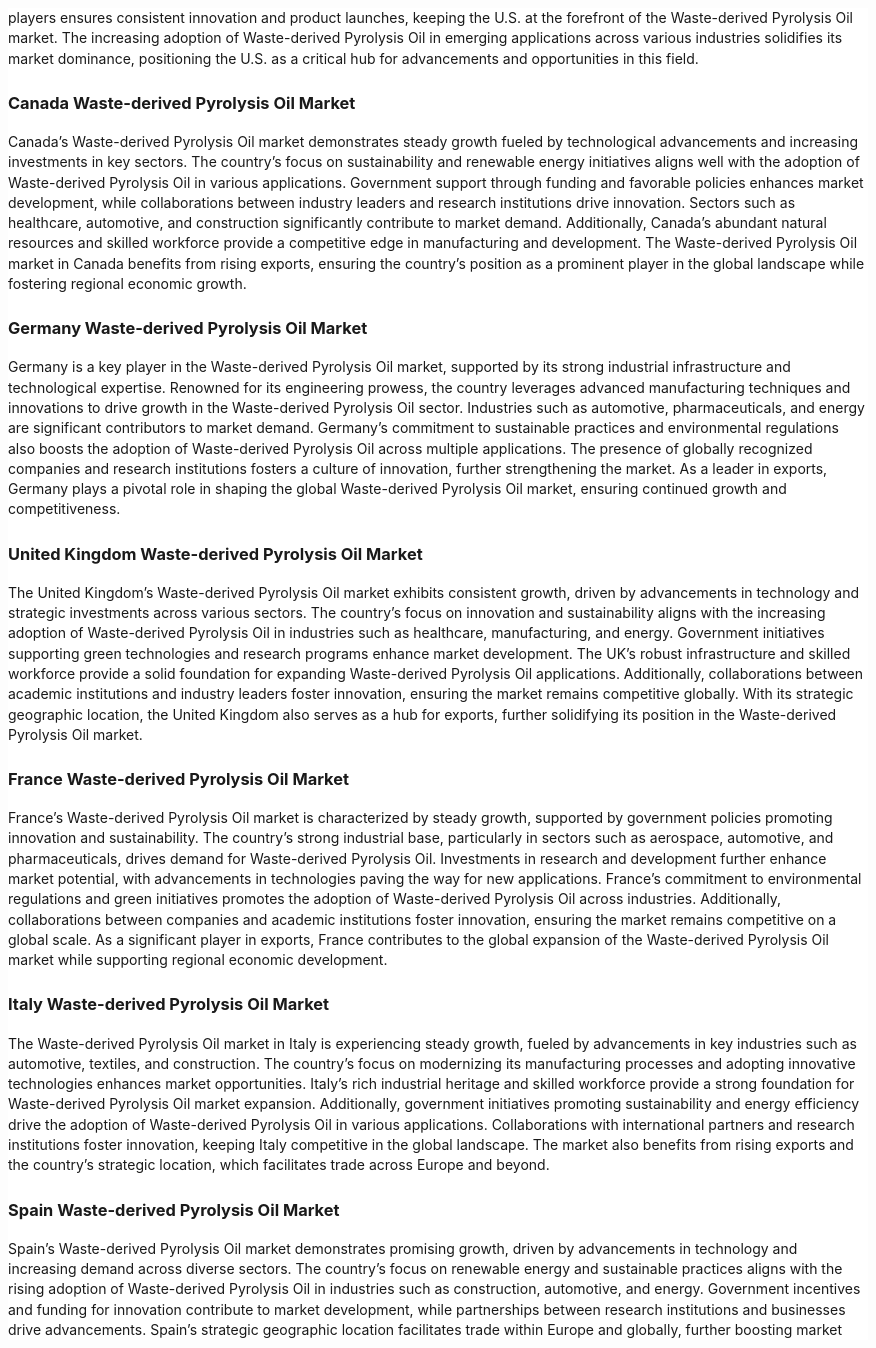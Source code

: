 players ensures consistent innovation and product launches, keeping the U.S. at the forefront of the Waste-derived Pyrolysis Oil market. The increasing adoption of Waste-derived Pyrolysis Oil in emerging applications across various industries solidifies its market dominance, positioning the U.S. as a critical hub for advancements and opportunities in this field.</p><h3>Canada Waste-derived Pyrolysis Oil Market</h3><p>Canada&rsquo;s Waste-derived Pyrolysis Oil market demonstrates steady growth fueled by technological advancements and increasing investments in key sectors. The country&rsquo;s focus on sustainability and renewable energy initiatives aligns well with the adoption of Waste-derived Pyrolysis Oil in various applications. Government support through funding and favorable policies enhances market development, while collaborations between industry leaders and research institutions drive innovation. Sectors such as healthcare, automotive, and construction significantly contribute to market demand. Additionally, Canada&rsquo;s abundant natural resources and skilled workforce provide a competitive edge in manufacturing and development. The Waste-derived Pyrolysis Oil market in Canada benefits from rising exports, ensuring the country&rsquo;s position as a prominent player in the global landscape while fostering regional economic growth.</p><h3>Germany Waste-derived Pyrolysis Oil Market</h3><p>Germany is a key player in the Waste-derived Pyrolysis Oil market, supported by its strong industrial infrastructure and technological expertise. Renowned for its engineering prowess, the country leverages advanced manufacturing techniques and innovations to drive growth in the Waste-derived Pyrolysis Oil sector. Industries such as automotive, pharmaceuticals, and energy are significant contributors to market demand. Germany&rsquo;s commitment to sustainable practices and environmental regulations also boosts the adoption of Waste-derived Pyrolysis Oil across multiple applications. The presence of globally recognized companies and research institutions fosters a culture of innovation, further strengthening the market. As a leader in exports, Germany plays a pivotal role in shaping the global Waste-derived Pyrolysis Oil market, ensuring continued growth and competitiveness.</p><h3>United Kingdom Waste-derived Pyrolysis Oil Market</h3><p>The United Kingdom&rsquo;s Waste-derived Pyrolysis Oil market exhibits consistent growth, driven by advancements in technology and strategic investments across various sectors. The country&rsquo;s focus on innovation and sustainability aligns with the increasing adoption of Waste-derived Pyrolysis Oil in industries such as healthcare, manufacturing, and energy. Government initiatives supporting green technologies and research programs enhance market development. The UK&rsquo;s robust infrastructure and skilled workforce provide a solid foundation for expanding Waste-derived Pyrolysis Oil applications. Additionally, collaborations between academic institutions and industry leaders foster innovation, ensuring the market remains competitive globally. With its strategic geographic location, the United Kingdom also serves as a hub for exports, further solidifying its position in the Waste-derived Pyrolysis Oil market.</p><h3>France Waste-derived Pyrolysis Oil Market</h3><p>France&rsquo;s Waste-derived Pyrolysis Oil market is characterized by steady growth, supported by government policies promoting innovation and sustainability. The country&rsquo;s strong industrial base, particularly in sectors such as aerospace, automotive, and pharmaceuticals, drives demand for Waste-derived Pyrolysis Oil. Investments in research and development further enhance market potential, with advancements in technologies paving the way for new applications. France&rsquo;s commitment to environmental regulations and green initiatives promotes the adoption of Waste-derived Pyrolysis Oil across industries. Additionally, collaborations between companies and academic institutions foster innovation, ensuring the market remains competitive on a global scale. As a significant player in exports, France contributes to the global expansion of the Waste-derived Pyrolysis Oil market while supporting regional economic development.</p><h3>Italy Waste-derived Pyrolysis Oil Market</h3><p>The Waste-derived Pyrolysis Oil market in Italy is experiencing steady growth, fueled by advancements in key industries such as automotive, textiles, and construction. The country&rsquo;s focus on modernizing its manufacturing processes and adopting innovative technologies enhances market opportunities. Italy&rsquo;s rich industrial heritage and skilled workforce provide a strong foundation for Waste-derived Pyrolysis Oil market expansion. Additionally, government initiatives promoting sustainability and energy efficiency drive the adoption of Waste-derived Pyrolysis Oil in various applications. Collaborations with international partners and research institutions foster innovation, keeping Italy competitive in the global landscape. The market also benefits from rising exports and the country&rsquo;s strategic location, which facilitates trade across Europe and beyond.</p><h3>Spain Waste-derived Pyrolysis Oil Market</h3><p>Spain&rsquo;s Waste-derived Pyrolysis Oil market demonstrates promising growth, driven by advancements in technology and increasing demand across diverse sectors. The country&rsquo;s focus on renewable energy and sustainable practices aligns with the rising adoption of Waste-derived Pyrolysis Oil in industries such as construction, automotive, and energy. Government incentives and funding for innovation contribute to market development, while partnerships between research institutions and businesses drive advancements. Spain&rsquo;s strategic geographic location facilitates trade within Europe and globally, further boosting market